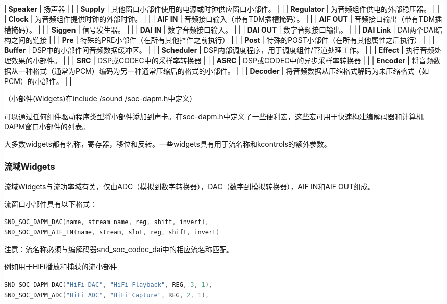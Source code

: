 | **Speaker**   | 扬声器                                                       |      |
| **Supply**    | 其他窗口小部件使用的电源或时钟供应窗口小部件。               |      |
| **Regulator** | 为音频组件供电的外部稳压器。                                 |      |
| **Clock**     | 为音频组件提供时钟的外部时钟。                               |      |
| **AIF IN**    | 音频接口输入（带有TDM插槽掩码）。                            |      |
| **AIF OUT**   | 音频接口输出（带有TDM插槽掩码）。                            |      |
| **Siggen**    | 信号发生器。                                                 |      |
| **DAI IN**    | 数字音频接口输入。                                           |      |
| **DAI OUT**   | 数字音频接口输出。                                           |      |
| **DAI Link**  | DAI两个DAI结构之间的链接                                     |      |
| **Pre**       | 特殊的PRE小部件（在所有其他控件之前执行）                    |      |
| **Post**      | 特殊的POST小部件（在所有其他属性之后执行）                   |      |
| **Buffer**    | DSP中的小部件间音频数据缓冲区。                              |      |
| **Scheduler** | DSP内部调度程序，用于调度组件/管道处理工作。                 |      |
| **Effect**    | 执行音频处理效果的小部件。                                   |      |
| **SRC**       | DSP或CODEC中的采样率转换器                                   |      |
| **ASRC**      | DSP或CODEC中的异步采样率转换器                               |      |
| **Encoder**   | 将音频数据从一种格式（通常为PCM）编码为另一种通常压缩后的格式的小部件。 |      |
| **Decoder**   | 将音频数据从压缩格式解码为未压缩格式（如PCM）的小部件。      |      |

（小部件(Widgets)在include /sound /soc-dapm.h中定义）

可以通过任何组件驱动程序类型将小部件添加到声卡。在soc-dapm.h中定义了一些便利宏，这些宏可用于快速构建编解码器和计算机DAPM窗口小部件的列表。

大多数widgets都有名称，寄存器，移位和反转。一些widgets具有用于流名称和kcontrols的额外参数。

### 流域Widgets

流域Widgets与流功率域有关，仅由ADC（模拟到数字转换器），DAC（数字到模拟转换器），AIF IN和AIF OUT组成。

流窗口小部件具有以下格式：

```c
SND_SOC_DAPM_DAC(name, stream name, reg, shift, invert),
SND_SOC_DAPM_AIF_IN(name, stream, slot, reg, shift, invert)
```

注意：流名称必须与编解码器snd_soc_codec_dai中的相应流名称匹配。

例如用于HiFi播放和捕获的流小部件

```c
SND_SOC_DAPM_DAC("HiFi DAC", "HiFi Playback", REG, 3, 1),
SND_SOC_DAPM_ADC("HiFi ADC", "HiFi Capture", REG, 2, 1),
```
